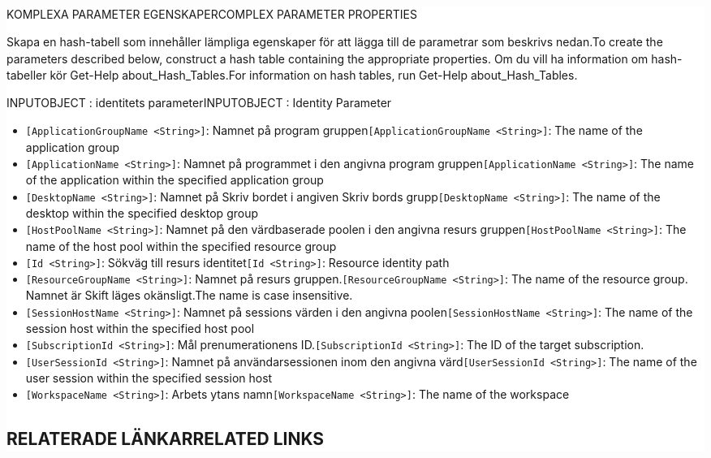 <span data-ttu-id="5b910-140">KOMPLEXA PARAMETER EGENSKAPER</span><span class="sxs-lookup"><span data-stu-id="5b910-140">COMPLEX PARAMETER PROPERTIES</span></span>

<span data-ttu-id="5b910-141">Skapa en hash-tabell som innehåller lämpliga egenskaper för att lägga till de parametrar som beskrivs nedan.</span><span class="sxs-lookup"><span data-stu-id="5b910-141">To create the parameters described below, construct a hash table containing the appropriate properties.</span></span> <span data-ttu-id="5b910-142">Om du vill ha information om hash-tabeller kör Get-Help about_Hash_Tables.</span><span class="sxs-lookup"><span data-stu-id="5b910-142">For information on hash tables, run Get-Help about_Hash_Tables.</span></span>


<span data-ttu-id="5b910-143">INPUTOBJECT <IDesktopVirtualizationIdentity> : identitets parameter</span><span class="sxs-lookup"><span data-stu-id="5b910-143">INPUTOBJECT <IDesktopVirtualizationIdentity>: Identity Parameter</span></span>
  - <span data-ttu-id="5b910-144">`[ApplicationGroupName <String>]`: Namnet på program gruppen</span><span class="sxs-lookup"><span data-stu-id="5b910-144">`[ApplicationGroupName <String>]`: The name of the application group</span></span>
  - <span data-ttu-id="5b910-145">`[ApplicationName <String>]`: Namnet på programmet i den angivna program gruppen</span><span class="sxs-lookup"><span data-stu-id="5b910-145">`[ApplicationName <String>]`: The name of the application within the specified application group</span></span>
  - <span data-ttu-id="5b910-146">`[DesktopName <String>]`: Namnet på Skriv bordet i angiven Skriv bords grupp</span><span class="sxs-lookup"><span data-stu-id="5b910-146">`[DesktopName <String>]`: The name of the desktop within the specified desktop group</span></span>
  - <span data-ttu-id="5b910-147">`[HostPoolName <String>]`: Namnet på den värdbaserade poolen i den angivna resurs gruppen</span><span class="sxs-lookup"><span data-stu-id="5b910-147">`[HostPoolName <String>]`: The name of the host pool within the specified resource group</span></span>
  - <span data-ttu-id="5b910-148">`[Id <String>]`: Sökväg till resurs identitet</span><span class="sxs-lookup"><span data-stu-id="5b910-148">`[Id <String>]`: Resource identity path</span></span>
  - <span data-ttu-id="5b910-149">`[ResourceGroupName <String>]`: Namnet på resurs gruppen.</span><span class="sxs-lookup"><span data-stu-id="5b910-149">`[ResourceGroupName <String>]`: The name of the resource group.</span></span> <span data-ttu-id="5b910-150">Namnet är Skift läges okänsligt.</span><span class="sxs-lookup"><span data-stu-id="5b910-150">The name is case insensitive.</span></span>
  - <span data-ttu-id="5b910-151">`[SessionHostName <String>]`: Namnet på sessions värden i den angivna poolen</span><span class="sxs-lookup"><span data-stu-id="5b910-151">`[SessionHostName <String>]`: The name of the session host within the specified host pool</span></span>
  - <span data-ttu-id="5b910-152">`[SubscriptionId <String>]`: Mål prenumerationens ID.</span><span class="sxs-lookup"><span data-stu-id="5b910-152">`[SubscriptionId <String>]`: The ID of the target subscription.</span></span>
  - <span data-ttu-id="5b910-153">`[UserSessionId <String>]`: Namnet på användarsessionen inom den angivna värd</span><span class="sxs-lookup"><span data-stu-id="5b910-153">`[UserSessionId <String>]`: The name of the user session within the specified session host</span></span>
  - <span data-ttu-id="5b910-154">`[WorkspaceName <String>]`: Arbets ytans namn</span><span class="sxs-lookup"><span data-stu-id="5b910-154">`[WorkspaceName <String>]`: The name of the workspace</span></span>

## <span data-ttu-id="5b910-155">RELATERADE LÄNKAR</span><span class="sxs-lookup"><span data-stu-id="5b910-155">RELATED LINKS</span></span>

